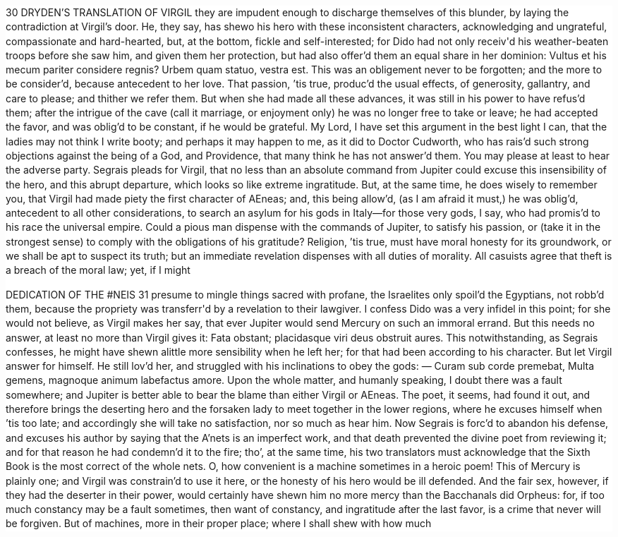 30 DRYDEN’S TRANSLATION OF VIRGIL they are impudent enough to discharge themselves of this blunder, by laying the contradiction at Virgil’s door. He, they say, has shewo his hero with these inconsistent characters, acknowledging and ungrateful, compassionate and hard-hearted, but, at the bottom, fickle and self-interested; for Dido had not only receiv'd his weather-beaten troops before she saw him, and given them her protection, but had also offer’d them an equal share in her dominion: Vultus et his mecum pariter considere regnis? Urbem quam statuo, vestra est. This was an obligement never to be forgotten; and the more to be consider’d, because antecedent to her love. That passion, ’tis true, produc’d the usual effects, of generosity, gallantry, and care to please; and thither we refer them. But when she had made all these advances, it was still in his power to have refus’d them; after the intrigue of the cave (call it marriage, or enjoyment only) he was no longer free to take or leave; he had accepted the favor, and was oblig’d to be constant, if he would be grateful. My Lord, I have set this argument in the best light I can, that the ladies may not think I write booty; and perhaps it may happen to me, as it did to Doctor Cudworth, who has rais’d such strong objections against the being of a God, and Providence, that many think he has not answer’d them. You may please at least to hear the adverse party. Segrais pleads for Virgil, that no less than an absolute command from Jupiter could excuse this insensibility of the hero, and this abrupt departure, which looks so like extreme ingratitude. But, at the same time, he does wisely to remember you, that Virgil had made piety the first character of AEneas; and, this being allow’d, (as I am afraid it must,) he was oblig’d, antecedent to all other considerations, to search an asylum for his gods in Italy—for those very gods, I say, who had promis’d to his race the universal empire. Could a pious man dispense with the commands of Jupiter, to satisfy his passion, or (take it in the strongest sense) to comply with the obligations of his gratitude? Religion, ’tis true, must have moral honesty for its groundwork, or we shall be apt to suspect its truth; but an immediate revelation dispenses with all duties of morality. All casuists agree that theft is a breach of the moral law; yet, if I might

DEDICATION OF THE #NEIS 31 presume to mingle things sacred with profane, the Israelites only spoil’d the Egyptians, not robb’d them, because the propriety was transferr'd by a revelation to their lawgiver. I confess Dido was a very infidel in this point; for she would not believe, as Virgil makes her say, that ever Jupiter would send Mercury on such an immoral errand. But this needs no answer, at least no more than Virgil gives it: Fata obstant; placidasque viri deus obstruit aures. This notwithstanding, as Segrais confesses, he might have shewn alittle more sensibility when he left her; for that had been according to his character. But let Virgil answer for himself. He still lov’d her, and struggled with his inclinations to obey the gods: — Curam sub corde premebat, Multa gemens, magnoque animum labefactus amore. Upon the whole matter, and humanly speaking, I doubt there was a fault somewhere; and Jupiter is better able to bear the blame than either Virgil or AEneas. The poet, it seems, had found it out, and therefore brings the deserting hero and the forsaken lady to meet together in the lower regions, where he excuses himself when ’tis too late; and accordingly she will take no satisfaction, nor so much as hear him. Now Segrais is forc’d to abandon his defense, and excuses his author by saying that the A’nets is an imperfect work, and that death prevented the divine poet from reviewing it; and for that reason he had condemn’d it to the fire; tho’, at the same time, his two translators must acknowledge that the Sixth Book is the most correct of the whole nets. O, how convenient is a machine sometimes in a heroic poem! This of Mercury is plainly one; and Virgil was constrain’d to use it here, or the honesty of his hero would be ill defended. And the fair sex, however, if they had the deserter in their power, would certainly have shewn him no more mercy than the Bacchanals did Orpheus: for, if too much constancy may be a fault sometimes, then want of constancy, and ingratitude after the last favor, is a crime that never will be forgiven. But of machines, more in their proper place; where I shall shew with how much
